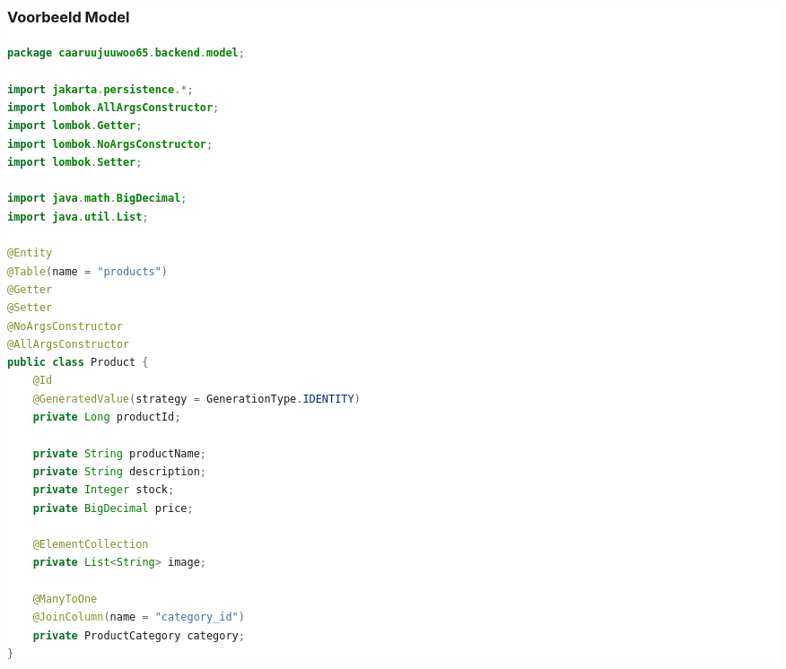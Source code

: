 ### Voorbeeld Model

```java
package caaruujuuwoo65.backend.model;

import jakarta.persistence.*;
import lombok.AllArgsConstructor;
import lombok.Getter;
import lombok.NoArgsConstructor;
import lombok.Setter;

import java.math.BigDecimal;
import java.util.List;

@Entity
@Table(name = "products")
@Getter
@Setter
@NoArgsConstructor
@AllArgsConstructor
public class Product {
    @Id
    @GeneratedValue(strategy = GenerationType.IDENTITY)
    private Long productId;

    private String productName;
    private String description;
    private Integer stock;
    private BigDecimal price;

    @ElementCollection
    private List<String> image;

    @ManyToOne
    @JoinColumn(name = "category_id")
    private ProductCategory category;
}
```
